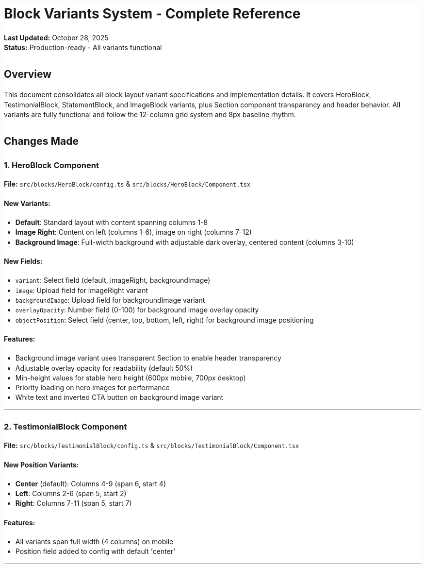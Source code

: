 # Block Variants System - Complete Reference

**Last Updated:** October 28, 2025  
**Status:** Production-ready - All variants functional  

## Overview
This document consolidates all block layout variant specifications and implementation details. It covers HeroBlock, TestimonialBlock, StatementBlock, and ImageBlock variants, plus Section component transparency and header behavior. All variants are fully functional and follow the 12-column grid system and 8px baseline rhythm.

## Changes Made

### 1. HeroBlock Component
**File:** `src/blocks/HeroBlock/config.ts` & `src/blocks/HeroBlock/Component.tsx`

#### New Variants:
- **Default**: Standard layout with content spanning columns 1-8
- **Image Right**: Content on left (columns 1-6), image on right (columns 7-12)
- **Background Image**: Full-width background with adjustable dark overlay, centered content (columns 3-10)

#### New Fields:
- `variant`: Select field (default, imageRight, backgroundImage)
- `image`: Upload field for imageRight variant
- `backgroundImage`: Upload field for backgroundImage variant
- `overlayOpacity`: Number field (0-100) for background image overlay opacity
- `objectPosition`: Select field (center, top, bottom, left, right) for background image positioning

#### Features:
- Background image variant uses transparent Section to enable header transparency
- Adjustable overlay opacity for readability (default 50%)
- Min-height values for stable hero height (600px mobile, 700px desktop)
- Priority loading on hero images for performance
- White text and inverted CTA button on background image variant

---

### 2. TestimonialBlock Component
**File:** `src/blocks/TestimonialBlock/config.ts` & `src/blocks/TestimonialBlock/Component.tsx`

#### New Position Variants:
- **Center** (default): Columns 4-9 (span 6, start 4)
- **Left**: Columns 2-6 (span 5, start 2)
- **Right**: Columns 7-11 (span 5, start 7)

#### Features:
- All variants span full width (4 columns) on mobile
- Position field added to config with default 'center'

---